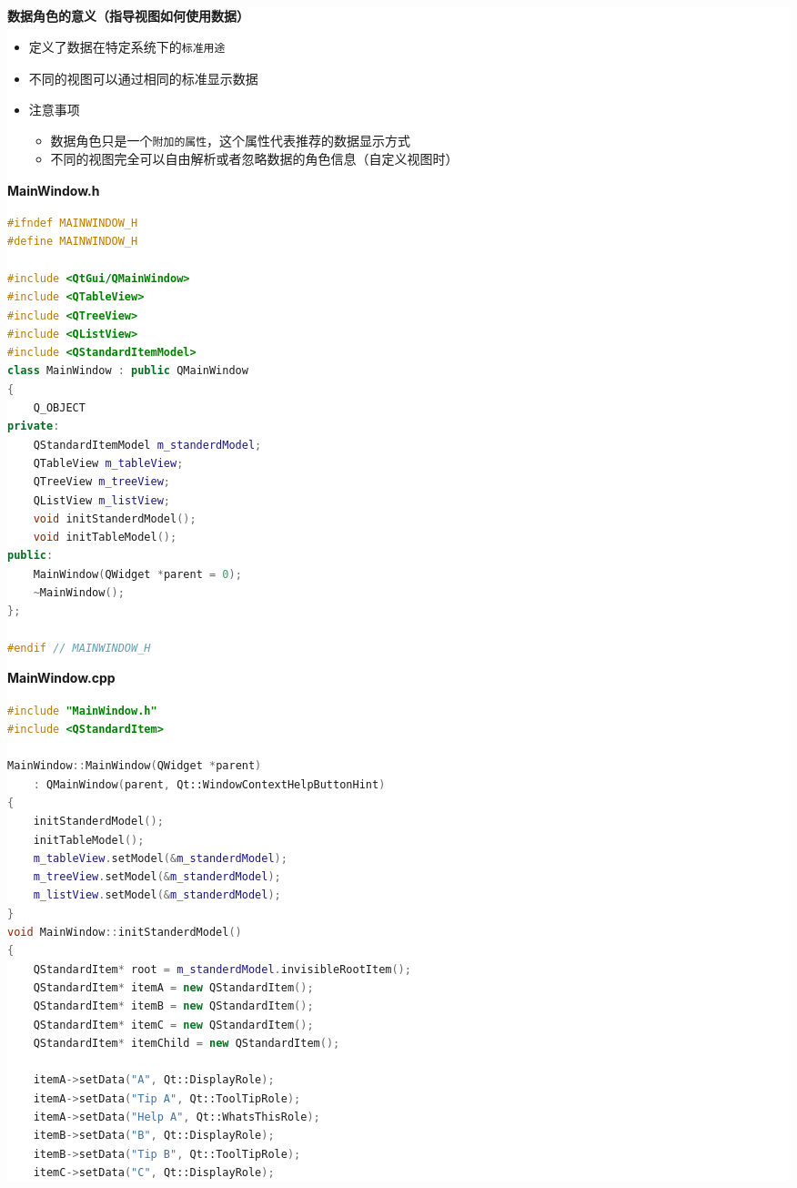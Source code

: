 **数据角色的意义（指导视图如何使用数据）**

- 定义了数据在特定系统下的`标准用途`
- 不同的视图可以通过相同的标准显示数据

- 注意事项
  - 数据角色只是一个`附加的属性`，这个属性代表推荐的数据显示方式
  - 不同的视图完全可以自由解析或者忽略数据的角色信息（自定义视图时）

**MainWindow.h**

```cpp
#ifndef MAINWINDOW_H
#define MAINWINDOW_H
 
#include <QtGui/QMainWindow>
#include <QTableView>
#include <QTreeView>
#include <QListView>
#include <QStandardItemModel>
class MainWindow : public QMainWindow
{
    Q_OBJECT
private:
    QStandardItemModel m_standerdModel;
    QTableView m_tableView;
    QTreeView m_treeView;
    QListView m_listView;
    void initStanderdModel();
    void initTableModel();
public:
    MainWindow(QWidget *parent = 0);
    ~MainWindow();
};
 
#endif // MAINWINDOW_H
```

**MainWindow.cpp**

```cpp
#include "MainWindow.h"
#include <QStandardItem>
 
MainWindow::MainWindow(QWidget *parent)
    : QMainWindow(parent, Qt::WindowContextHelpButtonHint)
{
    initStanderdModel();
    initTableModel();
    m_tableView.setModel(&m_standerdModel);
    m_treeView.setModel(&m_standerdModel);
    m_listView.setModel(&m_standerdModel);
}
void MainWindow::initStanderdModel()
{
    QStandardItem* root = m_standerdModel.invisibleRootItem();
    QStandardItem* itemA = new QStandardItem();
    QStandardItem* itemB = new QStandardItem();
    QStandardItem* itemC = new QStandardItem();
    QStandardItem* itemChild = new QStandardItem();
 
    itemA->setData("A", Qt::DisplayRole);
    itemA->setData("Tip A", Qt::ToolTipRole);
    itemA->setData("Help A", Qt::WhatsThisRole);
    itemB->setData("B", Qt::DisplayRole);
    itemB->setData("Tip B", Qt::ToolTipRole);
    itemC->setData("C", Qt::DisplayRole);
```